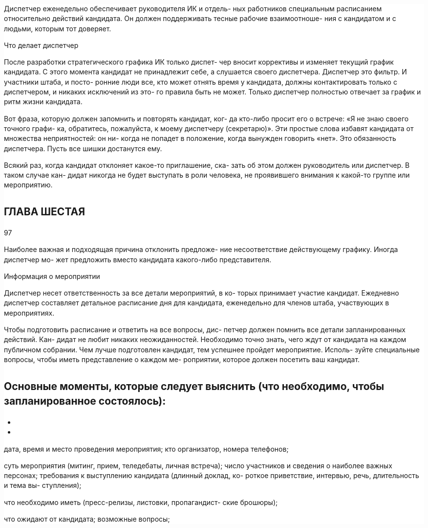 Диспетчер еженедельно обеспечивает руководителя ИК и отдель- ных работников специальным расписанием относительно действий кандидата. Он должен поддерживать тесные рабочие взаимоотноше- ния с кандидатом и с людьми, которым тот доверяет.

Что делает диспетчер

После разработки стратегического графика ИК только диспет- чер вносит коррективы и изменяет текущий график кандидата. С этого момента кандидат не принадлежит себе, а слушается своего диспетчера. Диспетчер это фильтр. И участники штаба, и посто- ронние люди все, кто может отнять время у кандидата, должны контактировать только с диспетчером, и никаких исключений из это- го правила быть не может. Только диспетчер полностью отвечает за график и ритм жизни кандидата.

Вот фраза, которую должен запомнить и повторять кандидат, ког- да кто-либо просит его о встрече: «Я не знаю своего точного графи- ка, обратитесь, пожалуйста, к моему диспетчеру (секретарю)». Эти простые слова избавят кандидата от множества неприятностей: он ни- когда не попадет в положение, когда вынужден говорить «нет». Это обязанность диспетчера. Пусть все шишки достанутся ему.

Всякий раз, когда кандидат отклоняет какое-то приглашение, ска- зать об этом должен руководитель или диспетчер. В таком случае кан- дидат никогда не будет выступать в роли человека, не проявившего внимания к какой-то группе или мероприятию.

## ГЛАВА ШЕСТАЯ

97

Наиболее важная и подходящая причина отклонить предложе- ние несоответствие действующему графику. Иногда диспетчер мо- жет предложить вместо кандидата какого-либо представителя.

Информация о мероприятии

Диспетчер несет ответственность за все детали мероприятий, в ко- торых принимает участие кандидат. Ежедневно диспетчер составляет детальное расписание дня для кандидата, еженедельно для членов штаба, участвующих в мероприятиях.

Чтобы подготовить расписание и ответить на все вопросы, дис- петчер должен помнить все детали запланированных действий. Кан- дидат не любит никаких неожиданностей. Необходимо точно знать, чего ждут от кандидата на каждом публичном собрании. Чем лучше подготовлен кандидат, тем успешнее пройдет мероприятие. Исполь- зуйте специальные вопросы, чтобы иметь представление о каждом ме- роприятии, которое должен посетить ваш кандидат.

## Основные моменты, которые следует выяснить (что необходимо, чтобы запланированное состоялось):

-

-

дата, время и место проведения мероприятия; кто организатор, номера телефонов;

суть мероприятия (митинг, прием, теледебаты, личная встреча); число участников и сведения о наиболее важных персонах; требования к выступлению кандидата (длинный доклад, ко- роткое приветствие, интервью, речь, длительность и тема вы- ступления);

что необходимо иметь (пресс-релизы, листовки, пропагандист- ские брошюры);

что ожидают от кандидата; возможные вопросы;
